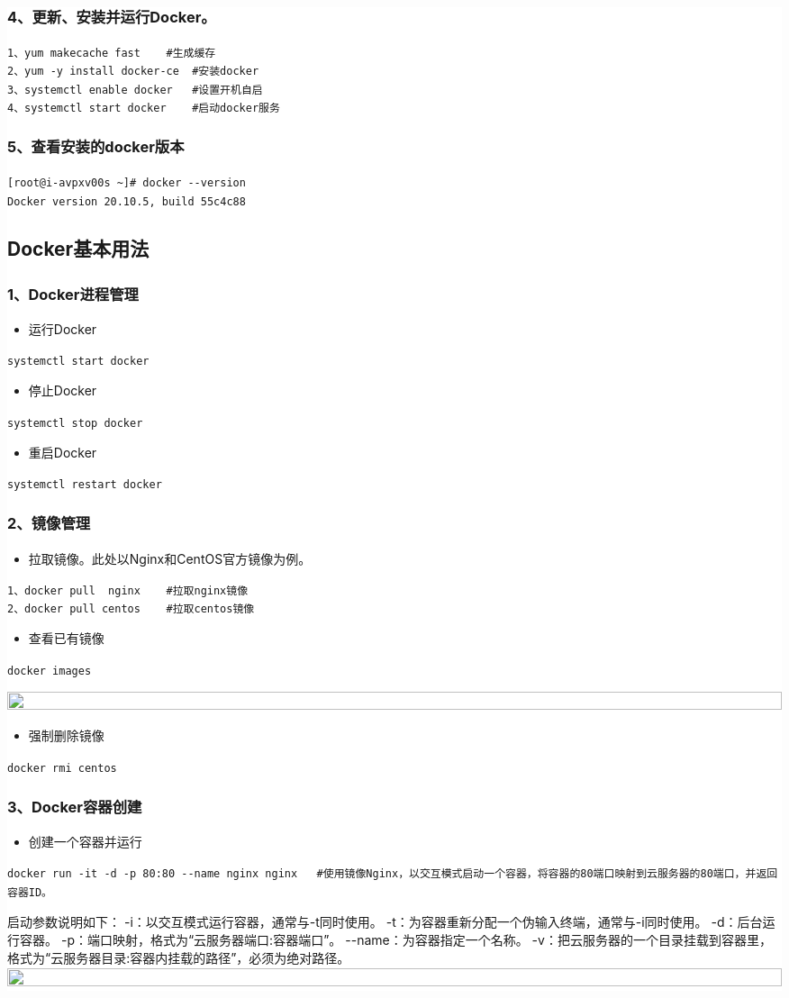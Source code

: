 ### 4、更新、安装并运行Docker。
```
1、yum makecache fast	#生成缓存
2、yum -y install docker-ce	#安装docker
3、systemctl enable docker	#设置开机自启
4、systemctl start docker	#启动docker服务
```
### 5、查看安装的docker版本

```
[root@i-avpxv00s ~]# docker --version
Docker version 20.10.5, build 55c4c88
```

## Docker基本用法

### 1、Docker进程管理

* 运行Docker
```
systemctl start docker
```
* 停止Docker
```
systemctl stop docker
```
* 重启Docker
```
systemctl restart docker
```
### 2、镜像管理

* 拉取镜像。此处以Nginx和CentOS官方镜像为例。
```
1、docker pull  nginx	#拉取nginx镜像
2、docker pull centos	#拉取centos镜像
```
* 查看已有镜像
```
docker images
```
<img src="../../_images/docker_deployment1.png" width="100%" height="40%">

* 强制删除镜像
```
docker rmi centos
```
### 3、Docker容器创建

* 创建一个容器并运行
```
docker run -it -d -p 80:80 --name nginx nginx	#使用镜像Nginx，以交互模式启动一个容器，将容器的80端口映射到云服务器的80端口，并返回容器ID。
```
启动参数说明如下：
-i：以交互模式运行容器，通常与-t同时使用。
-t：为容器重新分配一个伪输入终端，通常与-i同时使用。
-d：后台运行容器。
-p：端口映射，格式为“云服务器端口:容器端口”。
--name：为容器指定一个名称。
-v：把云服务器的一个目录挂载到容器里，格式为“云服务器目录:容器内挂载的路径”，必须为绝对路径。
<img src="../../_images/docker_deployment2.png" width="100%" height="40%">
